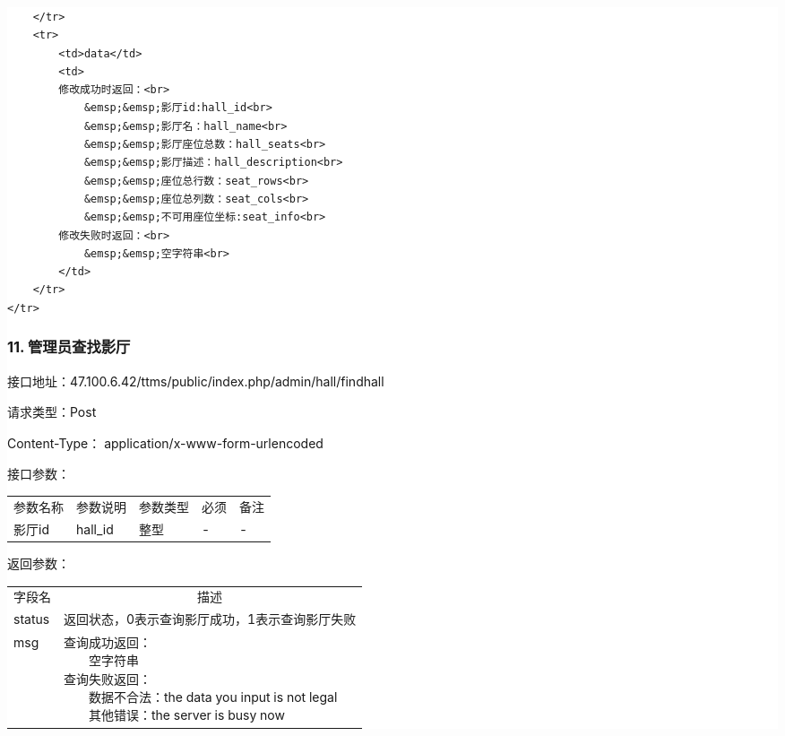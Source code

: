 		</tr>
		<tr>
			<td>data</td>
			<td>
			修改成功时返回：<br>
				&emsp;&emsp;影厅id:hall_id<br>
				&emsp;&emsp;影厅名：hall_name<br>
				&emsp;&emsp;影厅座位总数：hall_seats<br>
				&emsp;&emsp;影厅描述：hall_description<br>				
				&emsp;&emsp;座位总行数：seat_rows<br>
				&emsp;&emsp;座位总列数：seat_cols<br>
				&emsp;&emsp;不可用座位坐标:seat_info<br>
			修改失败时返回：<br>
				&emsp;&emsp;空字符串<br>
			</td>
		</tr>
	</tr>
</table>

### 11. 管理员查找影厅

接口地址：47.100.6.42/ttms/public/index.php/admin/hall/findhall

请求类型：Post

Content-Type： application/x-www-form-urlencoded

接口参数：<br>
<table>
	<tr>
		<tr>
			<td>参数名称</td>
			<td>参数说明</td>
			<td>参数类型</td>
			<td>必须</td>
			<td>备注</td>
		</tr>
		<tr>
			<td>影厅id</td>
			<td>hall_id</td>
			<td>整型</td>
			<td>-</td>
			<td>-</td>
		</tr>
	<tr>
</table>

返回参数： <br>
<table>
	<tr>
		<tr>
			<td><center>字段名<center></td>
			<td><center>描述</center></td>
		</tr>
		<tr>
			<td>status</td>
			<td>返回状态，0表示查询影厅成功，1表示查询影厅失败</td>
		</tr>
		<tr>
			<td>msg</td>
			<td>查询成功返回：<br>
				&emsp;&emsp;空字符串<br>
				查询失败返回：<br>
				&emsp;&emsp;数据不合法：the data you input is not legal<br>
				&emsp;&emsp;其他错误：the server is busy now
			</td>